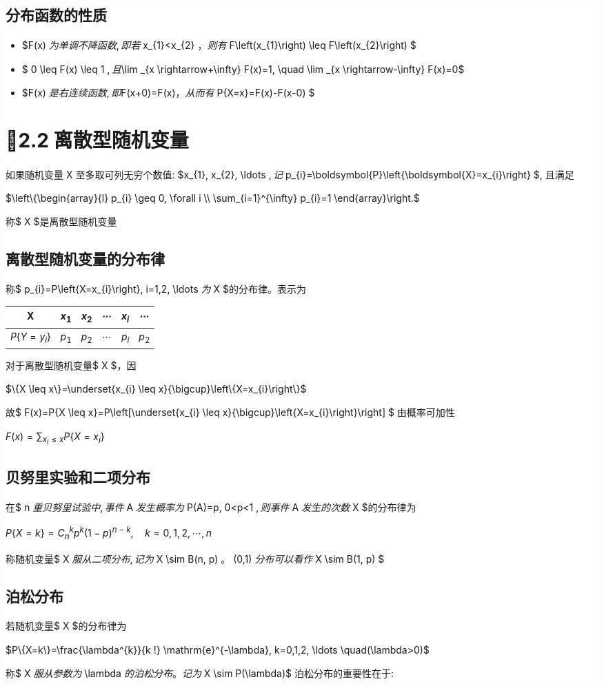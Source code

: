 ## 分布函数的性质

- $F(x)  $为单调不降函数, 即若$  x_{1}<x_{2} $，则有$  F\left(x_{1}\right) \leq F\left(x_{2}\right) $
- $ 0 \leq F(x) \leq 1 $, 且$\lim _{x \rightarrow+\infty} F(x)=1, \quad \lim _{x \rightarrow-\infty} F(x)=0$

- $F(x)  $是右连续函数, 即$F(x+0)=F(x)$，从而有$  P\{X=x\}=F(x)-F(x-0)    $

# 🍔2.2 离散型随机变量

如果随机变量  X  至多取可列无穷个数值:  $x_{1}, x_{2}, \ldots $, 记$  p_{i}=\boldsymbol{P}\left\{\boldsymbol{X}=x_{i}\right\} $, 且满足

$\left\{\begin{array}{l}
 p_{i} \geq 0, \forall i  \\
 \sum_{i=1}^{\infty} p_{i}=1 
\end{array}\right.$


称$  X  $是离散型随机变量

## 离散型随机变量的分布律

称$ p_{i}=P\left\{X=x_{i}\right\}, i=1,2, \ldots 
$为$  X  $的分布律。表示为

|      X       | $x_1$ | $x_2$ | $\cdots$ | $x_i$ | $\cdots$ |
| :----------: | :---: | :---: | :------: | :---: | :------: |
| $P\{Y=y_i\}$ | $p_1$ | $p_2$ | $\cdots$ | $p_i$ |  $p_2$   |

对于离散型随机变量$  X  $，因

$\{X \leq x\}=\underset{x_{i} \leq x}{\bigcup}\left\{X=x_{i}\right\}$

故$ F(x)=P\{X \leq x\}=P\left[\underset{x_{i} \leq x}{\bigcup}\left\{X=x_{i}\right\}\right] $
由概率可加性

$F(x)=\sum_{x_{i} \leq x} P\left\{X=x_{i}\right\}$

## 贝努里实验和二项分布

在$  n  $重贝努里试验中, 事件$  A  $发生概率为$  P(A)=p, 0<p<1 $, 则事件$  A  $发生的次数$  X  $的分布律为

$P\{X=k\}=C_{n}^{k} p^{k}(1-p)^{n-k}, \quad k=0,1,2, \cdots, n$

称随机变量$  X  $服从二项分布, 记为$  X \sim B(n, p) $。$  (0,1)  $分布可以看作$  X \sim B(1, p) $

## 泊松分布

若随机变量$  X  $的分布律为

$P\{X=k\}=\frac{\lambda^{k}}{k !} \mathrm{e}^{-\lambda}, k=0,1,2, \ldots  \quad(\lambda>0)$

称$  X  $服从参数为$  \lambda  $的泊松分布。记为$  X \sim P(\lambda)$
泊松分布的重要性在于:
